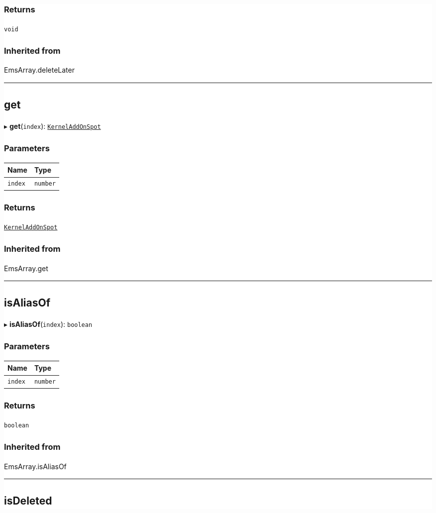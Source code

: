 ### Returns

`void`

### Inherited from

EmsArray.deleteLater

___

## get

▸ **get**(`index`): [`KernelAddOnSpot`](../interfaces/typings_kernel.KernelAddOnSpot.md)

### Parameters

| Name | Type |
| :------ | :------ |
| `index` | `number` |

### Returns

[`KernelAddOnSpot`](../interfaces/typings_kernel.KernelAddOnSpot.md)

### Inherited from

EmsArray.get

___

## isAliasOf

▸ **isAliasOf**(`index`): `boolean`

### Parameters

| Name | Type |
| :------ | :------ |
| `index` | `number` |

### Returns

`boolean`

### Inherited from

EmsArray.isAliasOf

___

## isDeleted
